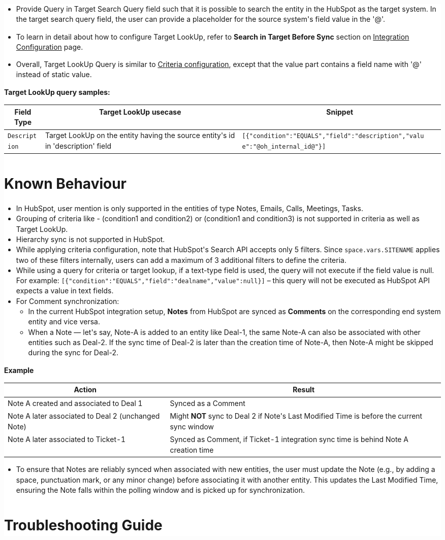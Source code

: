 * Provide Query in Target Search Query field such that it is possible to search the entity in the HubSpot as the target system. In the target search query field, the user can provide a placeholder for the source system's field value in the '@'.

* To learn in detail about how to configure Target LookUp, refer to **Search in Target Before Sync** section on [Integration Configuration](../integrate/integration-configuration.md) page.

* Overall, Target LookUp Query is similar to [Criteria configuration](#criteria-configuration), except that the value part contains a field name with '@' instead of static value.

**Target LookUp query samples:**

| **Field Type** | **Target LookUp usecase**                                  | **Snippet**                                                       |
|----------------|-------------------------------------------------------------|--------------------------------------------------------------------|
| `Description`  | Target LookUp on the entity having the source entity's id in 'description' field | `[{"condition":"EQUALS","field":"description","value":"@oh_internal_id@"}]` |

# Known Behaviour

* In HubSpot, user mention is only supported in the entities of type Notes, Emails, Calls, Meetings, Tasks.
* Grouping of criteria like - (condition1 and condition2) or (condition1 and condition3) is not supported in criteria as well as Target LookUp.
* Hierarchy sync is not supported in HubSpot.
* While applying criteria configuration, note that HubSpot's Search API accepts only 5 filters. Since <code class="expression">space.vars.SITENAME</code> applies two of these filters internally, users can add a maximum of 3 additional filters to define the criteria.
* While using a query for criteria or target lookup, if a text-type field is used, the query will not execute if the field value is null.  
  For example: `[{"condition":"EQUALS","field":"dealname","value":null}]` – this query will not be executed as HubSpot API expects a value in text fields.
* For Comment synchronization:
  * In the current HubSpot integration setup, **Notes** from HubSpot are synced as **Comments** on the corresponding end system entity and vice versa.
  * When a Note — let's say, Note-A is added to an entity like Deal-1, the same Note-A can also be associated with other entities such as Deal-2. If the sync time of Deal-2 is later than the creation time of Note-A, then Note-A might be skipped during the sync for Deal-2.

**Example**

| Action                                             | Result                                                                                       |
|----------------------------------------------------|----------------------------------------------------------------------------------------------|
| Note A created and associated to Deal 1            | Synced as a Comment                                                                          |
| Note A later associated to Deal 2 (unchanged Note) | Might **NOT** sync to Deal 2 if Note's Last Modified Time is before the current sync window |
| Note A later associated to Ticket-1                | Synced as Comment, if Ticket-1 integration sync time is behind Note A creation time         |

* To ensure that Notes are reliably synced when associated with new entities, the user must update the Note (e.g., by adding a space, punctuation mark, or any minor change) before associating it with another entity. This updates the Last Modified Time, ensuring the Note falls within the polling window and is picked up for synchronization.

# Troubleshooting Guide
